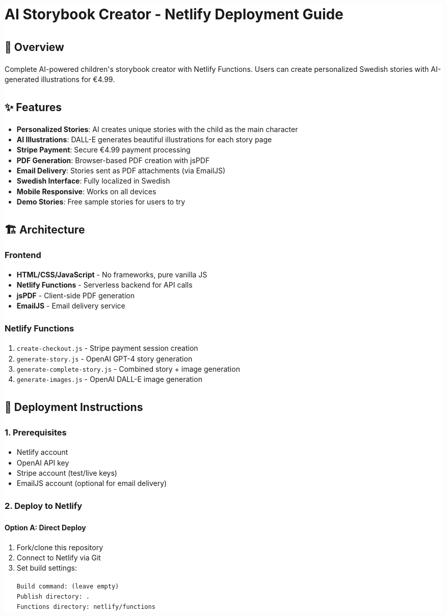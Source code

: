 # AI Storybook Creator - Netlify Deployment Guide

## 🌟 Overview

Complete AI-powered children's storybook creator with Netlify Functions. Users can create personalized Swedish stories with AI-generated illustrations for €4.99.

## ✨ Features

- **Personalized Stories**: AI creates unique stories with the child as the main character
- **AI Illustrations**: DALL-E generates beautiful illustrations for each story page
- **Stripe Payment**: Secure €4.99 payment processing
- **PDF Generation**: Browser-based PDF creation with jsPDF
- **Email Delivery**: Stories sent as PDF attachments (via EmailJS)
- **Swedish Interface**: Fully localized in Swedish
- **Mobile Responsive**: Works on all devices
- **Demo Stories**: Free sample stories for users to try

## 🏗️ Architecture

### Frontend
- **HTML/CSS/JavaScript** - No frameworks, pure vanilla JS
- **Netlify Functions** - Serverless backend for API calls
- **jsPDF** - Client-side PDF generation
- **EmailJS** - Email delivery service

### Netlify Functions
1. `create-checkout.js` - Stripe payment session creation
2. `generate-story.js` - OpenAI GPT-4 story generation
3. `generate-complete-story.js` - Combined story + image generation
4. `generate-images.js` - OpenAI DALL-E image generation

## 🚀 Deployment Instructions

### 1. Prerequisites
- Netlify account
- OpenAI API key
- Stripe account (test/live keys)
- EmailJS account (optional for email delivery)

### 2. Deploy to Netlify

#### Option A: Direct Deploy
1. Fork/clone this repository
2. Connect to Netlify via Git
3. Set build settings:
   ```
   Build command: (leave empty)
   Publish directory: .
   Functions directory: netlify/functions
   ```

